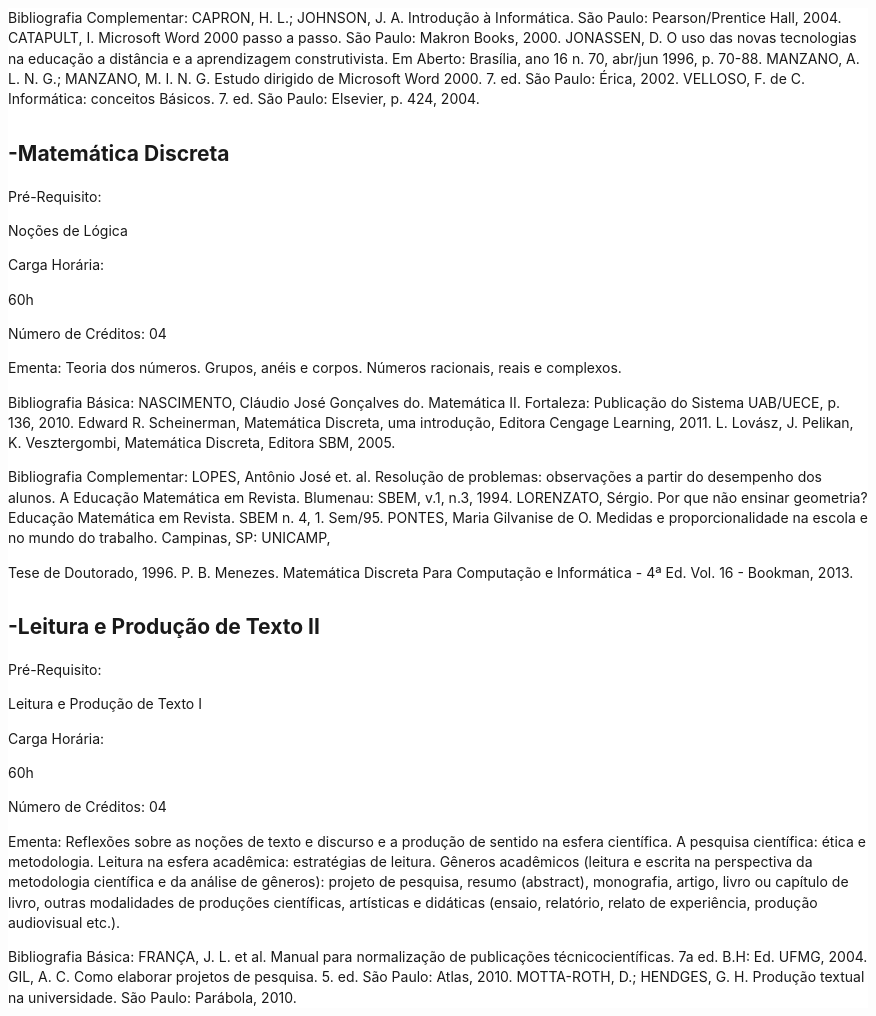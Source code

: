Bibliografia Complementar: CAPRON, H. L.; JOHNSON, J. A. Introdução à Informática. São Paulo: Pearson/Prentice Hall, 2004. CATAPULT, I. Microsoft Word 2000 passo a passo. São Paulo: Makron Books, 2000. JONASSEN, D. O uso das novas tecnologias na educação a distância e a aprendizagem construtivista. Em Aberto: Brasília, ano 16 n. 70, abr/jun 1996, p. 70-88. MANZANO, A. L. N. G.; MANZANO, M. I. N. G. Estudo dirigido de Microsoft Word 2000. 7. ed. São Paulo: Érica, 2002. VELLOSO, F. de C. Informática: conceitos Básicos. 7. ed. São Paulo: Elsevier, p. 424, 2004.

## -Matemática Discreta

Pré-Requisito:

Noções de Lógica

Carga Horária:

60h

Número de Créditos: 04

Ementa: Teoria dos números. Grupos, anéis e corpos. Números racionais, reais e complexos.

Bibliografia Básica: NASCIMENTO, Cláudio José Gonçalves do. Matemática II. Fortaleza: Publicação do Sistema UAB/UECE, p. 136, 2010. Edward R. Scheinerman, Matemática Discreta, uma introdução, Editora Cengage Learning, 2011. L. Lovász, J. Pelikan, K. Vesztergombi, Matemática Discreta, Editora SBM, 2005.

Bibliografia Complementar: LOPES, Antônio José et. al. Resolução de problemas: observações a partir do desempenho dos alunos. A Educação Matemática em Revista. Blumenau: SBEM, v.1, n.3, 1994. LORENZATO, Sérgio. Por que não ensinar geometria? Educação Matemática em Revista. SBEM n. 4, 1. Sem/95. PONTES, Maria Gilvanise de O. Medidas e proporcionalidade na escola e no mundo do trabalho. Campinas, SP: UNICAMP,

Tese de Doutorado, 1996. P. B. Menezes. Matemática Discreta Para Computação e Informática - 4ª Ed. Vol. 16 - Bookman, 2013.

## -Leitura e Produção de Texto II

Pré-Requisito:

Leitura e Produção de Texto I

Carga Horária:

60h

Número de Créditos: 04

Ementa: Reflexões sobre as noções de texto e discurso e a produção de sentido na esfera científica. A pesquisa científica: ética e metodologia. Leitura na esfera acadêmica: estratégias de leitura. Gêneros acadêmicos (leitura e escrita na perspectiva da metodologia científica e da análise de gêneros): projeto de pesquisa, resumo (abstract), monografia, artigo, livro ou capítulo de livro, outras modalidades de produções científicas, artísticas e didáticas (ensaio, relatório, relato de experiência, produção audiovisual etc.).

Bibliografia Básica: FRANÇA, J. L. et al. Manual para normalização de publicações técnicocientíficas. 7a ed. B.H: Ed. UFMG, 2004. GIL, A. C. Como elaborar projetos de pesquisa. 5. ed. São Paulo: Atlas, 2010. MOTTA-ROTH, D.; HENDGES, G. H. Produção textual na universidade. São Paulo: Parábola, 2010.
